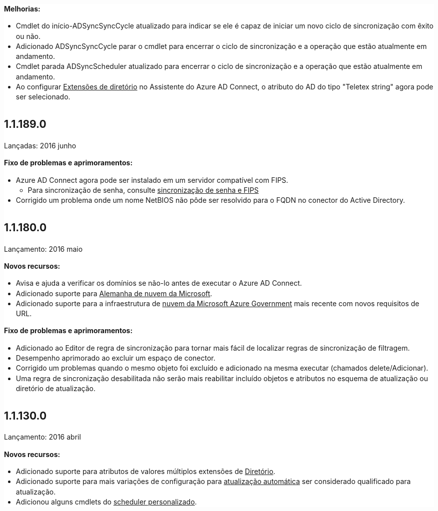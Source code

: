 **Melhorias:**

- Cmdlet do início-ADSyncSyncCycle atualizado para indicar se ele é capaz de iniciar um novo ciclo de sincronização com êxito ou não.
- Adicionado ADSyncSyncCycle parar o cmdlet para encerrar o ciclo de sincronização e a operação que estão atualmente em andamento.
- Cmdlet parada ADSyncScheduler atualizado para encerrar o ciclo de sincronização e a operação que estão atualmente em andamento.
- Ao configurar [Extensões de diretório](active-directory-aadconnectsync-feature-directory-extensions.md) no Assistente do Azure AD Connect, o atributo do AD do tipo "Teletex string" agora pode ser selecionado.

## <a name="111890"></a>1.1.189.0
Lançadas: 2016 junho

**Fixo de problemas e aprimoramentos:**

- Azure AD Connect agora pode ser instalado em um servidor compatível com FIPS.
    - Para sincronização de senha, consulte [sincronização de senha e FIPS](active-directory-aadconnectsync-implement-password-synchronization.md#password-synchronization-and-fips)
- Corrigido um problema onde um nome NetBIOS não pôde ser resolvido para o FQDN no conector do Active Directory.

## <a name="111800"></a>1.1.180.0
Lançamento: 2016 maio

**Novos recursos:**

- Avisa e ajuda a verificar os domínios se não-lo antes de executar o Azure AD Connect.
- Adicionado suporte para [Alemanha de nuvem da Microsoft](active-directory-aadconnect-instances.md#microsoft-cloud-germany).
- Adicionado suporte para a infraestrutura de [nuvem da Microsoft Azure Government](active-directory-aadconnect-instances.md#microsoft-azure-government-cloud) mais recente com novos requisitos de URL.

**Fixo de problemas e aprimoramentos:**

- Adicionado ao Editor de regra de sincronização para tornar mais fácil de localizar regras de sincronização de filtragem.
- Desempenho aprimorado ao excluir um espaço de conector.
- Corrigido um problemas quando o mesmo objeto foi excluído e adicionado na mesma executar (chamados delete/Adicionar).
- Uma regra de sincronização desabilitada não serão mais reabilitar incluído objetos e atributos no esquema de atualização ou diretório de atualização.

## <a name="111300"></a>1.1.130.0
Lançamento: 2016 abril

**Novos recursos:**

- Adicionado suporte para atributos de valores múltiplos extensões de [Diretório](active-directory-aadconnectsync-feature-directory-extensions.md).
- Adicionado suporte para mais variações de configuração para [atualização automática](active-directory-aadconnect-feature-automatic-upgrade.md) ser considerado qualificado para atualização.
- Adicionou alguns cmdlets do [scheduler personalizado](active-directory-aadconnectsync-feature-scheduler.md#custom-scheduler).

